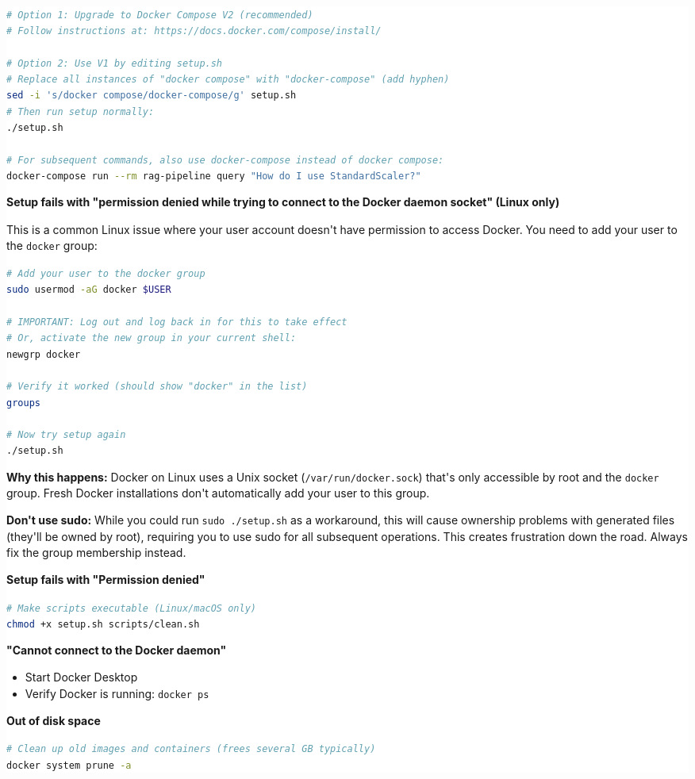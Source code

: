 ```bash
# Option 1: Upgrade to Docker Compose V2 (recommended)
# Follow instructions at: https://docs.docker.com/compose/install/

# Option 2: Use V1 by editing setup.sh
# Replace all instances of "docker compose" with "docker-compose" (add hyphen)
sed -i 's/docker compose/docker-compose/g' setup.sh
# Then run setup normally:
./setup.sh

# For subsequent commands, also use docker-compose instead of docker compose:
docker-compose run --rm rag-pipeline query "How do I use StandardScaler?"
```

**Setup fails with "permission denied while trying to connect to the Docker daemon socket" (Linux only)**

This is a common Linux issue where your user account doesn't have permission to access Docker. You need to add your user to the `docker` group:

```bash
# Add your user to the docker group
sudo usermod -aG docker $USER

# IMPORTANT: Log out and log back in for this to take effect
# Or, activate the new group in your current shell:
newgrp docker

# Verify it worked (should show "docker" in the list)
groups

# Now try setup again
./setup.sh
```

**Why this happens:** Docker on Linux uses a Unix socket (`/var/run/docker.sock`) that's only accessible by root and the `docker` group. Fresh Docker installations don't automatically add your user to this group.

**Don't use sudo:** While you could run `sudo ./setup.sh` as a workaround, this will cause ownership problems with generated files (they'll be owned by root), requiring you to use sudo for all subsequent operations. This creates frustration down the road. Always fix the group membership instead.

**Setup fails with "Permission denied"**
```bash
# Make scripts executable (Linux/macOS only)
chmod +x setup.sh scripts/clean.sh
```

**"Cannot connect to the Docker daemon"**
- Start Docker Desktop
- Verify Docker is running: `docker ps`

**Out of disk space**
```bash
# Clean up old images and containers (frees several GB typically)
docker system prune -a
```
